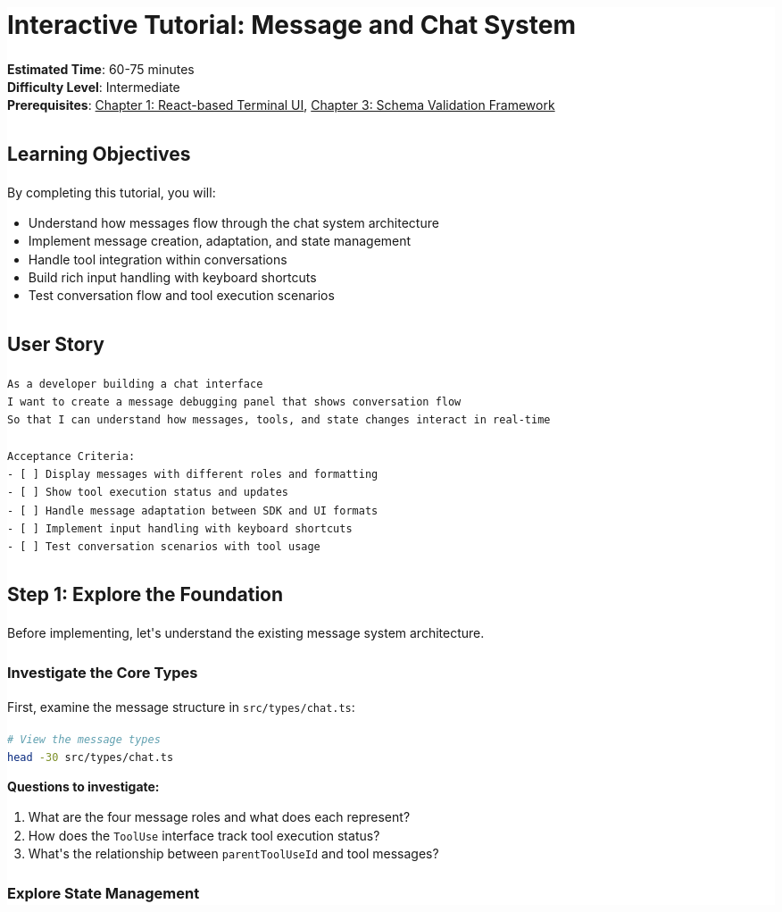 # Interactive Tutorial: Message and Chat System

**Estimated Time**: 60-75 minutes  
**Difficulty Level**: Intermediate  
**Prerequisites**: [Chapter 1: React-based Terminal UI](chapter_1_react-based_terminal_ui.md), [Chapter 3: Schema Validation Framework](chapter_3_schema_validation_framework.md)

## Learning Objectives

By completing this tutorial, you will:
- Understand how messages flow through the chat system architecture
- Implement message creation, adaptation, and state management
- Handle tool integration within conversations
- Build rich input handling with keyboard shortcuts
- Test conversation flow and tool execution scenarios

## User Story

```
As a developer building a chat interface
I want to create a message debugging panel that shows conversation flow
So that I can understand how messages, tools, and state changes interact in real-time

Acceptance Criteria:
- [ ] Display messages with different roles and formatting
- [ ] Show tool execution status and updates
- [ ] Handle message adaptation between SDK and UI formats
- [ ] Implement input handling with keyboard shortcuts
- [ ] Test conversation scenarios with tool usage
```

## Step 1: Explore the Foundation

Before implementing, let's understand the existing message system architecture.

### Investigate the Core Types

First, examine the message structure in `src/types/chat.ts`:

```bash
# View the message types
head -30 src/types/chat.ts
```

**Questions to investigate:**
1. What are the four message roles and what does each represent?
2. How does the `ToolUse` interface track tool execution status?
3. What's the relationship between `parentToolUseId` and tool messages?

### Explore State Management
